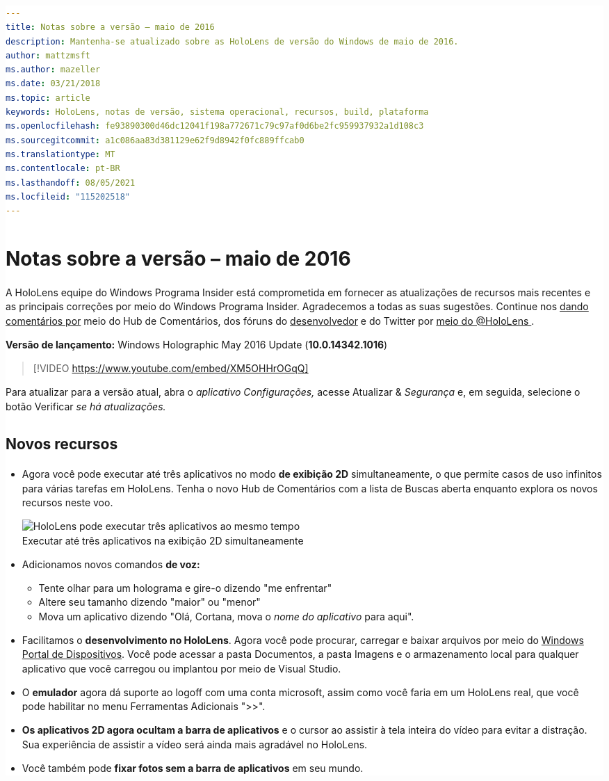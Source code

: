 ```yaml
---
title: Notas sobre a versão – maio de 2016
description: Mantenha-se atualizado sobre as HoloLens de versão do Windows de maio de 2016.
author: mattzmsft
ms.author: mazeller
ms.date: 03/21/2018
ms.topic: article
keywords: HoloLens, notas de versão, sistema operacional, recursos, build, plataforma
ms.openlocfilehash: fe93890300d46dc12041f198a772671c79c97af0d6be2fc959937932a1d108c3
ms.sourcegitcommit: a1c086aa83d381129e62f9d8942f0fc889ffcab0
ms.translationtype: MT
ms.contentlocale: pt-BR
ms.lasthandoff: 08/05/2021
ms.locfileid: "115202518"
---
```

# <a name="release-notes---may-2016"></a>Notas sobre a versão – maio de 2016

A HoloLens equipe do Windows Programa Insider está comprometida em fornecer as atualizações de recursos mais recentes e as principais correções por meio do Windows Programa Insider. Agradecemos a todas as suas sugestões. Continue nos [dando comentários por](/windows/mixed-reality/give-us-feedback) meio do Hub de Comentários, dos fóruns do [desenvolvedor](https://forums.hololens.com) e do Twitter por [meio do @HoloLens ](https://twitter.com/hololens).

**Versão de lançamento:** Windows Holographic May 2016 Update (**10.0.14342.1016**)

>[!VIDEO https://www.youtube.com/embed/XM5OHHrOGqQ]

Para atualizar para a versão atual, abra o *aplicativo Configurações,* acesse Atualizar & *Segurança* e, em seguida, selecione o botão Verificar *se há atualizações.*

## <a name="new-features"></a>Novos recursos

* Agora você pode executar até três aplicativos no modo **de exibição 2D** simultaneamente, o que permite casos de uso infinitos para várias tarefas em HoloLens. Tenha o novo Hub de Comentários com a lista de Buscas aberta enquanto explora os novos recursos neste voo.

  ![HoloLens pode executar três aplicativos ao mesmo tempo](images/img-3625-400px.jpg)<br>
  Executar até três aplicativos na exibição 2D simultaneamente

* Adicionamos novos comandos **de voz:**
   * Tente olhar para um holograma e gire-o dizendo "me enfrentar"
   * Altere seu tamanho dizendo "maior" ou "menor"
   * Mova um aplicativo dizendo "Olá, Cortana, mova o *nome do aplicativo* para aqui".
* Facilitamos o **desenvolvimento no HoloLens**. Agora você pode procurar, carregar e baixar arquivos por meio do [Windows Portal de Dispositivos](/windows/mixed-reality/develop/platform-capabilities-and-apis/using-the-windows-device-portal). Você pode acessar a pasta Documentos, a pasta Imagens e o armazenamento local para qualquer aplicativo que você carregou ou implantou por meio de Visual Studio.
* O **emulador** agora dá suporte ao logoff com uma conta microsoft, assim como você faria em um HoloLens real, que você pode habilitar no menu Ferramentas Adicionais ">>".
* **Os aplicativos 2D agora ocultam a barra de aplicativos** e o cursor ao assistir à tela inteira do vídeo para evitar a distração. Sua experiência de assistir a vídeo será ainda mais agradável no HoloLens.
* Você também pode **fixar fotos sem a barra de aplicativos** em seu mundo.
